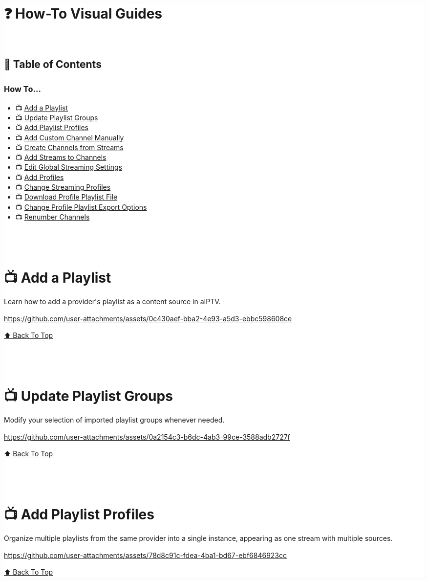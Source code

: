 # ❓ How-To Visual Guides

<br>  

## 📖 Table of Contents  
### How To...  
- 📺 [Add a Playlist](#-add-a-playlist)  
- 📺 [Update Playlist Groups](#-update-playlist-groups)  
- 📺 [Add Playlist Profiles](#-add-playlist-profiles)  
- 📺 [Add Custom Channel Manually](#-add-custom-channel-manually)  
- 📺 [Create Channels from Streams](#-create-channels-from-streams)  
- 📺 [Add Streams to Channels](#-add-streams-to-channels)  
- 📺 [Edit Global Streaming Settings](#-edit-global-streaming-settings)  
- 📺 [Add Profiles](#-add-profiles)  
- 📺 [Change Streaming Profiles](#-change-streaming-profiles)  
- 📺 [Download Profile Playlist File](#-download-profile-playlist-file)  
- 📺 [Change Profile Playlist Export Options](#-change-profile-playlist-export-options)
- 📺 [Renumber Channels](#-renumber-channels) 

<br>
<br>  

# 📺 Add a Playlist  
Learn how to add a provider's playlist as a content source in aIPTV.  

https://github.com/user-attachments/assets/0c430aef-bba2-4e93-a5d3-ebbc598608ce  

[⬆️ Back To Top](#-table-of-contents)  
  
<br>
<br>  

# 📺 Update Playlist Groups  
Modify your selection of imported playlist groups whenever needed.  

https://github.com/user-attachments/assets/0a2154c3-b6dc-4ab3-99ce-3588adb2727f  

[⬆️ Back To Top](#-table-of-contents)  
  
<br>
<br>  

# 📺 Add Playlist Profiles  
Organize multiple playlists from the same provider into a single instance, appearing as one stream with multiple sources.  

https://github.com/user-attachments/assets/78d8c91c-fdea-4ba1-bd67-ebf6846923cc  

[⬆️ Back To Top](#-table-of-contents)  
  